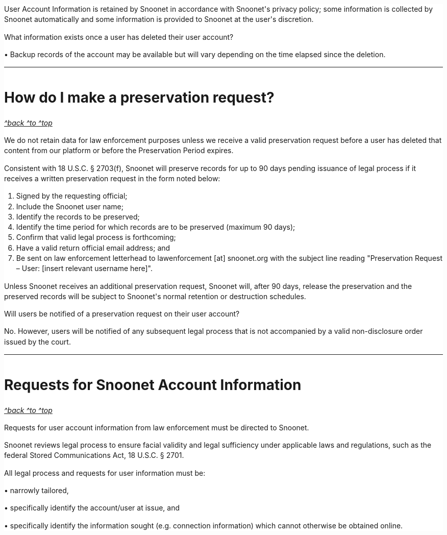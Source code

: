 User Account Information is retained by Snoonet in accordance with Snoonet's privacy policy; some information is collected by Snoonet automatically and some information is provided to Snoonet at the user's discretion.

What information exists once a user has deleted their user account?

• Backup records of the account may be available but will vary depending on the time elapsed since the deletion.

---
# <a name="preserve">How do I make a preservation request?</a>
*<a href="#top">^back ^to ^top</a>*

We do not retain data for law enforcement purposes unless we receive a valid preservation request before a user has deleted that content from our platform or before the Preservation Period expires.

Consistent with 18 U.S.C. § 2703(f), Snoonet will preserve records for up to 90 days pending issuance of legal process if it receives a written preservation request in the form noted below:

1.	Signed by the requesting official;
2.	Include the Snoonet user name;
3.	Identify the records to be preserved;
4.	Identify the time period for which records are to be preserved (maximum 90 days);
5.	Confirm that valid legal process is forthcoming;
6.	Have a valid return official email address; and
7.	Be sent on law enforcement letterhead to lawenforcement [at] snoonet.org with the subject line reading "Preservation Request – User: [insert relevant username here]".

Unless Snoonet receives an additional preservation request, Snoonet will, after 90 days, release the preservation and the preserved records will be subject to Snoonet's normal retention or destruction schedules.

Will users be notified of a preservation request on their user account?

No. However, users will be notified of any subsequent legal process that is not accompanied by a valid non-disclosure order issued by the court.

---
# <a name="account-information">Requests for Snoonet Account Information</a>
*<a href="#top">^back ^to ^top</a>*

Requests for user account information from law enforcement must be directed to Snoonet.

Snoonet reviews legal process to ensure facial validity and legal sufficiency under applicable laws and regulations, such as the federal Stored Communications Act, 18 U.S.C. § 2701.

All legal process and requests for user information must be:

• narrowly tailored,

• specifically identify the account/user at issue, and

• specifically identify the information sought (e.g. connection information) which cannot otherwise be obtained online.
